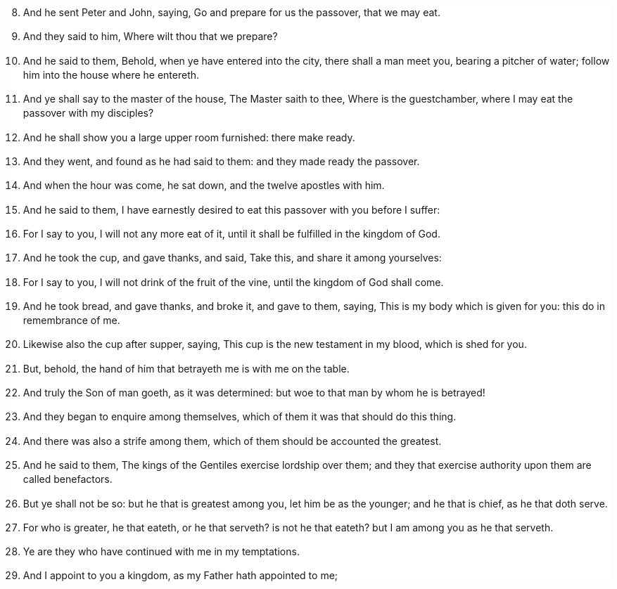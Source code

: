 8. And he sent Peter and John, saying, Go and prepare for us the passover, that we may eat.

9. And they said to him, Where wilt thou that we prepare?

10. And he said to them, Behold, when ye have entered into the city, there shall a man meet you, bearing a pitcher of water; follow him into the house where he entereth.

11. And ye shall say to the master of the house, The Master saith to thee, Where is the guestchamber, where I may eat the passover with my disciples?

12. And he shall show you a large upper room furnished: there make ready.

13. And they went, and found as he had said to them: and they made ready the passover.

14. And when the hour was come, he sat down, and the twelve apostles with him.

15. And he said to them, I have earnestly desired to eat this passover with you before I suffer: 

16. For I say to you, I will not any more eat of it, until it shall be fulfilled in the kingdom of God.

17. And he took the cup, and gave thanks, and said, Take this, and share it among yourselves:

18. For I say to you, I will not drink of the fruit of the vine, until the kingdom of God shall come.

19. And he took bread, and gave thanks, and broke it, and gave to them, saying, This is my body which is given for you: this do in remembrance of me.

20. Likewise also the cup after supper, saying, This cup is the new testament in my blood, which is shed for you.

21. But, behold, the hand of him that betrayeth me is with me on the table.

22. And truly the Son of man goeth, as it was determined: but woe to that man by whom he is betrayed!

23. And they began to enquire among themselves, which of them it was that should do this thing.

24. And there was also a strife among them, which of them should be accounted the greatest.

25. And he said to them, The kings of the Gentiles exercise lordship over them; and they that exercise authority upon them are called benefactors.

26. But ye shall not be so: but he that is greatest among you, let him be as the younger; and he that is chief, as he that doth serve.

27. For who is greater, he that eateth, or he that serveth? is not he that eateth? but I am among you as he that serveth.

28. Ye are they who have continued with me in my temptations.

29. And I appoint to you a kingdom, as my Father hath appointed to me;


